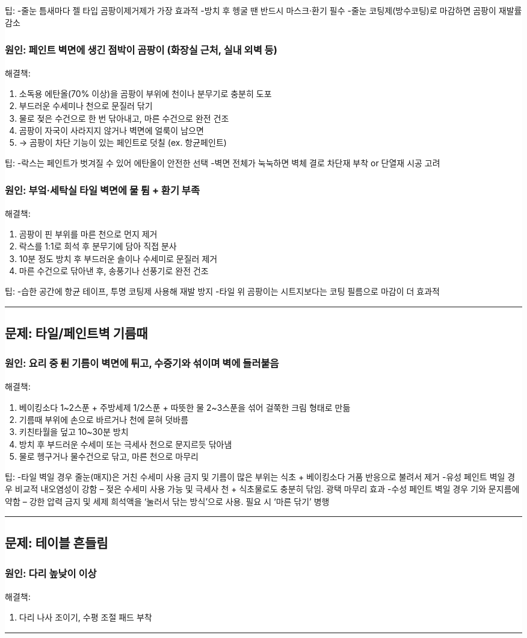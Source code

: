 팁: -줄눈 틈새마다 젤 타입 곰팡이제거제가 가장 효과적 -방치 후 헹굴 땐 반드시 마스크·환기 필수 -줄눈 코팅제(방수코팅)로 마감하면 곰팡이 재발률 감소

### 원인: 페인트 벽면에 생긴 점박이 곰팡이 (화장실 근처, 실내 외벽 등)

해결책:

1. 소독용 에탄올(70% 이상)을 곰팡이 부위에 천이나 분무기로 충분히 도포
2. 부드러운 수세미나 천으로 문질러 닦기
3. 물로 젖은 수건으로 한 번 닦아내고, 마른 수건으로 완전 건조
4. 곰팡이 자국이 사라지지 않거나 벽면에 얼룩이 남으면
5. → 곰팡이 차단 기능이 있는 페인트로 덧칠 (ex. 항균페인트)

팁: -락스는 페인트가 벗겨질 수 있어 에탄올이 안전한 선택 -벽면 전체가 눅눅하면 벽체 결로 차단재 부착 or 단열재 시공 고려

### 원인: 부엌·세탁실 타일 벽면에 물 튐 + 환기 부족

해결책:

1. 곰팡이 핀 부위를 마른 천으로 먼지 제거
2. 락스를 1:1로 희석 후 분무기에 담아 직접 분사
3. 10분 정도 방치 후 부드러운 솔이나 수세미로 문질러 제거
4. 마른 수건으로 닦아낸 후, 송풍기나 선풍기로 완전 건조

팁: -습한 공간에 항균 테이프, 투명 코팅제 사용해 재발 방지 -타일 위 곰팡이는 시트지보다는 코팅 필름으로 마감이 더 효과적

---

## 문제: 타일/페인트벽 기름때

### 원인: 요리 중 튄 기름이 벽면에 튀고, 수증기와 섞이며 벽에 들러붙음

해결책:

1. 베이킹소다 1~2스푼 + 주방세제 1/2스푼 + 따뜻한 물 2~3스푼을 섞어 걸쭉한 크림 형태로 만듦
2. 기름때 부위에 손으로 바르거나 천에 묻혀 덧바름
3. 키친타월을 덮고 10~30분 방치
4. 방치 후 부드러운 수세미 또는 극세사 천으로 문지르듯 닦아냄
5. 물로 헹구거나 물수건으로 닦고, 마른 천으로 마무리

팁: -타일 벽일 경우 줄눈(매지)은 거친 수세미 사용 금지 및 기름이 많은 부위는 식초 + 베이킹소다 거품 반응으로 불려서 제거 -유성 페인트 벽일 경우 비교적 내오염성이 강함 – 젖은 수세미 사용 가능 및 극세사 천 + 식초물로도 충분히 닦임. 광택 마무리 효과 -수성 페인트 벽일 경우 기와 문지름에 약함 – 강한 압력 금지 및 세제 희석액을 ‘눌러서 닦는 방식’으로 사용. 필요 시 ‘마른 닦기’ 병행

---

## 문제: 테이블 흔들림

### 원인: 다리 높낮이 이상

해결책:

1. 다리 나사 조이기, 수평 조절 패드 부착

---

